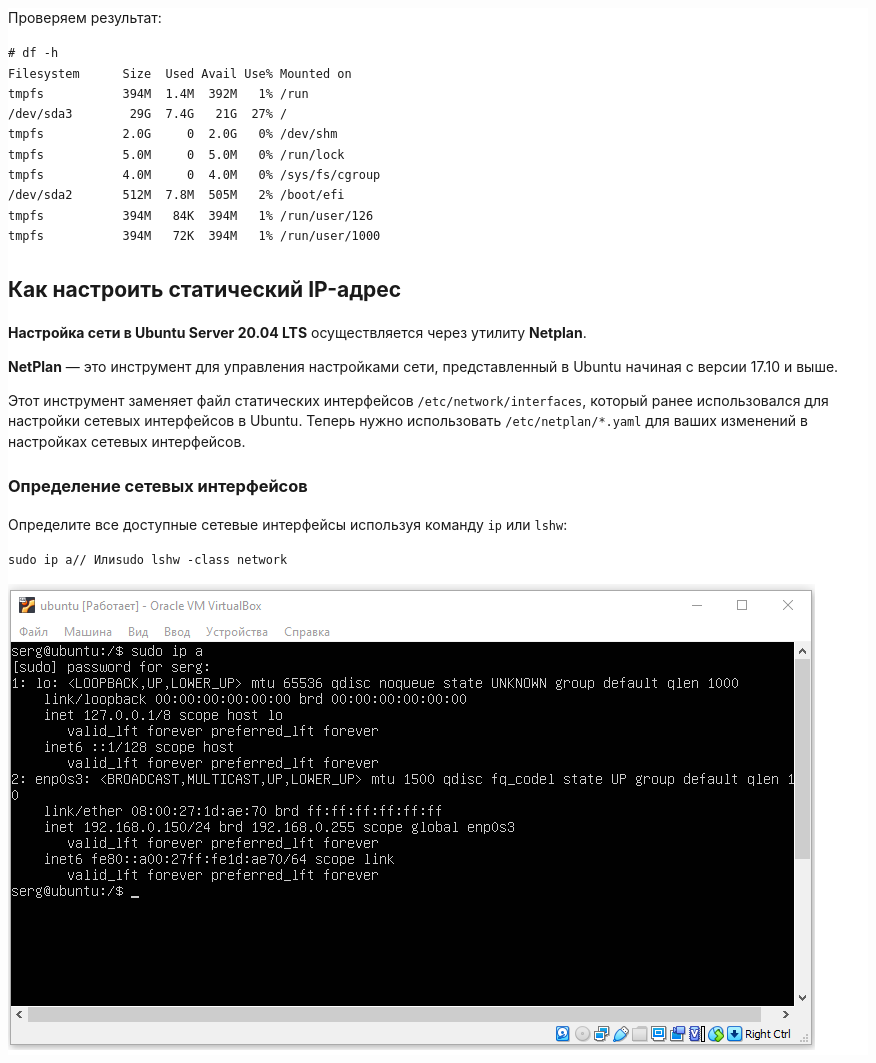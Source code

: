 Проверяем результат:

```
# df -h
Filesystem      Size  Used Avail Use% Mounted on
tmpfs           394M  1.4M  392M   1% /run
/dev/sda3        29G  7.4G   21G  27% /
tmpfs           2.0G     0  2.0G   0% /dev/shm
tmpfs           5.0M     0  5.0M   0% /run/lock
tmpfs           4.0M     0  4.0M   0% /sys/fs/cgroup
/dev/sda2       512M  7.8M  505M   2% /boot/efi
tmpfs           394M   84K  394M   1% /run/user/126
tmpfs           394M   72K  394M   1% /run/user/1000
```

Как настроить статический IP-адрес
----------------------------------

**Настройка сети в Ubuntu Server 20.04 LTS** осуществляется через утилиту **Netplan**.

**NetPlan** — это инструмент для управления настройками сети, представленный в Ubuntu начиная с версии 17.10 и выше.

Этот инструмент заменяет файл статических интерфейсов `/etc/network/interfaces`, который ранее использовался для настройки сетевых интерфейсов в Ubuntu. Теперь нужно использовать `/etc/netplan/*.yaml` для ваших изменений в настройках сетевых интерфейсов.

### Определение сетевых интерфейсов

Определите все доступные сетевые интерфейсы используя команду `ip` или `lshw`:

```
sudo ip a// Илиsudo lshw -class network
```

![GitHub](/img/Useful/ubuntu.static-ip.1.png)
